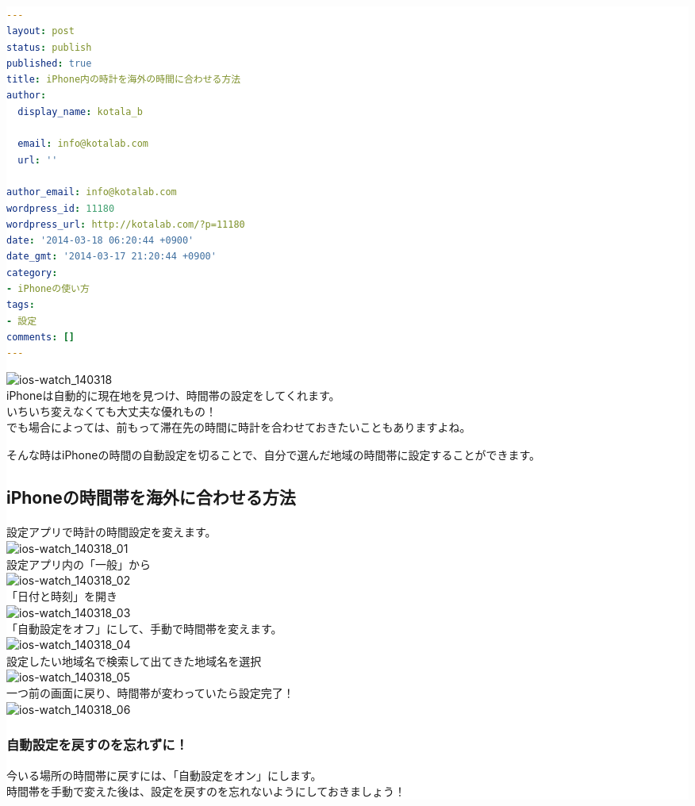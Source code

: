 ```yaml
---
layout: post
status: publish
published: true
title: iPhone内の時計を海外の時間に合わせる方法
author:
  display_name: kotala_b

  email: info@kotalab.com
  url: ''

author_email: info@kotalab.com
wordpress_id: 11180
wordpress_url: http://kotalab.com/?p=11180
date: '2014-03-18 06:20:44 +0900'
date_gmt: '2014-03-17 21:20:44 +0900'
category:
- iPhoneの使い方
tags:
- 設定
comments: []
---
```

<p><img src="http://kotalab.com/wp-content/uploads/ios-watch_140318-546x409.jpg" alt="ios-watch_140318" width="546" height="409" class="alignnone size-large wp-image-11187" /><br />
iPhoneは自動的に現在地を見つけ、時間帯の設定をしてくれます。<br />
いちいち変えなくても大丈夫な優れもの！<br />
でも場合によっては、前もって滞在先の時間に時計を合わせておきたいこともありますよね。</p>
<p>そんな時はiPhoneの時間の自動設定を切ることで、自分で選んだ地域の時間帯に設定することができます。</p>
<h2>iPhoneの時間帯を海外に合わせる方法</h2>
<p>設定アプリで時計の時間設定を変えます。<br />
<img src="http://kotalab.com/wp-content/uploads/ios-watch_140318_01-300x513.jpg" alt="ios-watch_140318_01" width="300" height="513" class="alignnone size-medium wp-image-11186" /><br />
設定アプリ内の「一般」から<br />
<img src="http://kotalab.com/wp-content/uploads/ios-watch_140318_02-300x513.jpg" alt="ios-watch_140318_02" width="300" height="513" class="alignnone size-medium wp-image-11185" /><br />
「日付と時刻」を開き<br />
<img src="http://kotalab.com/wp-content/uploads/ios-watch_140318_03-300x513.jpg" alt="ios-watch_140318_03" width="300" height="513" class="alignnone size-medium wp-image-11184" /><br />
「自動設定をオフ」にして、手動で時間帯を変えます。<br />
<img src="http://kotalab.com/wp-content/uploads/ios-watch_140318_04-300x513.jpg" alt="ios-watch_140318_04" width="300" height="513" class="alignnone size-medium wp-image-11183" /><br />
設定したい地域名で検索して出てきた地域名を選択<br />
<img src="http://kotalab.com/wp-content/uploads/ios-watch_140318_05-300x513.jpg" alt="ios-watch_140318_05" width="300" height="513" class="alignnone size-medium wp-image-11182" /><br />
一つ前の画面に戻り、時間帯が変わっていたら設定完了！<br />
<img src="http://kotalab.com/wp-content/uploads/ios-watch_140318_06-300x513.jpg" alt="ios-watch_140318_06" width="300" height="513" class="alignnone size-medium wp-image-11181" /></p>
<h3>自動設定を戻すのを忘れずに！</h3>
<p>今いる場所の時間帯に戻すには、「自動設定をオン」にします。<br />
時間帯を手動で変えた後は、設定を戻すのを忘れないようにしておきましょう！</p>
